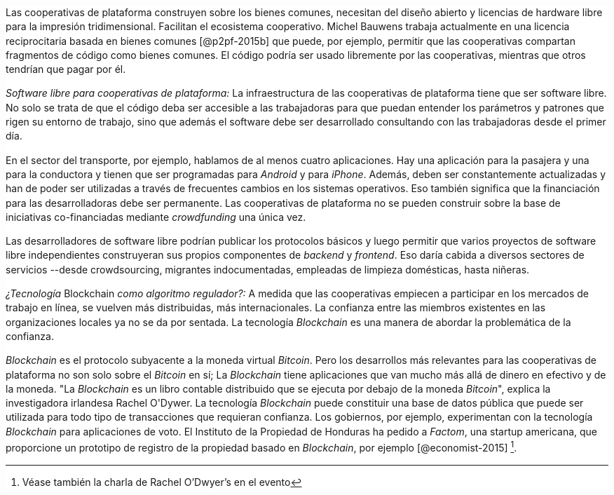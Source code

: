 [^platform-111]: <https://vimeo.com/149381439>

Las cooperativas de plataforma construyen sobre los bienes comunes,
necesitan del diseño abierto y licencias de hardware libre para la
impresión tridimensional.  Facilitan el ecosistema cooperativo.  Michel
Bauwens trabaja actualmente en una licencia reciprocitaria basada en
bienes comunes [@p2pf-2015b] que puede, por ejemplo, permitir que las
cooperativas compartan fragmentos de código como bienes comunes.  El
código podría ser usado libremente por las cooperativas, mientras que
otros tendrían que pagar por él.

_Software libre para cooperativas de plataforma:_ La infraestructura de
las cooperativas de plataforma tiene que ser software libre.  No solo se
trata de que el código deba ser accesible a las trabajadoras para que
puedan entender los parámetros y patrones que rigen su entorno de
trabajo, sino que además el software debe ser desarrollado consultando
con las trabajadoras desde el primer día.

En el sector del transporte, por ejemplo, hablamos de al menos cuatro
aplicaciones.  Hay una aplicación para la pasajera y una para la
conductora y tienen que ser programadas para _Android_ y para _iPhone_.
Además, deben ser constantemente actualizadas y han de poder ser
utilizadas a través de frecuentes cambios en los sistemas operativos.
Eso también significa que la financiación para las desarrolladoras debe
ser permanente.  Las cooperativas de plataforma no se pueden construir
sobre la base de iniciativas co-financiadas mediante _crowdfunding_ una
única vez.

Las desarrolladores de software libre podrían publicar los protocolos
básicos y luego permitir que varios proyectos de software libre
independientes construyeran sus propios componentes de _backend_ y
_frontend_.  Eso daría cabida a diversos sectores de servicios --desde
crowdsourcing, migrantes indocumentadas, empleadas de limpieza
domésticas, hasta niñeras.

_¿Tecnología_ Blockchain _como algoritmo regulador?:_  A medida que las
cooperativas empiecen a participar en los mercados de trabajo en línea,
se vuelven más distribuidas, más internacionales.  La confianza entre
las miembros existentes en las organizaciones locales ya no se da por
sentada.  La tecnología _Blockchain_ es una manera de abordar la
problemática de la confianza.

_Blockchain_ es el protocolo subyacente a la moneda virtual _Bitcoin_.
Pero los desarrollos más relevantes para las cooperativas de plataforma
no son solo sobre el _Bitcoin_ en sí; La _Blockchain_ tiene aplicaciones
que van mucho más allá de dinero en efectivo y de la moneda.  "La
_Blockchain_ es un libro contable distribuido que se ejecuta por debajo
de la moneda _Bitcoin_", explica la investigadora irlandesa Rachel
O'Dywer.  La tecnología _Blockchain_ puede constituir una base de datos
pública que puede ser utilizada para todo tipo de transacciones que
requieran confianza.  Los gobiernos, por ejemplo, experimentan con la
tecnología _Blockchain_ para aplicaciones de voto.  El Instituto de la
Propiedad de Honduras ha pedido a _Factom_, una startup americana, que
proporcione un prototipo de registro de la propiedad basado en
_Blockchain_, por ejemplo [@economist-2015] [^platform-6].


[^platform-1]: <http://platformcoop.net>
[^platform-2]: <https://vimeo.com/149401422>
[^platform-ndt-1]: Juego de palabras entre _unter_ y _uber_, en alemán
[^platform-5]: <https://vimeo.com/149979122>
[^platform-20]: El formulario 1099 es un informe de los diversos tipos
[^platform-21]: Como toda estudiante de los primeros años de su MBA
[^platform-34]: En 2015, más de la mitad de las conductoras de _Uber_ no
[^platform-49]: <http://carolinewoolard.com>
[^platform-55]: Las estadísticas de este párrafo están tomadas de _Owning
[^platform-59]: <http://www.buerger-energie-berlin.de/das-ziel>
[^platform-60]: <http://fpwa.org>
[^platform-66]: <https://vimeo.com/149516216>
[^platform-67]: <https://vimeo.com/149540417>
[^platform-70]: <http://www.theselc.org>
[^platform-71]: <http://loconomics.com>
[^platform-73]: <http://seed.coop/p/V1RtF0JQe/more?wrap=true>
[^platform-dc]: <http://democracycollaborative.org/>
[^platform-76]: Del término _produsage_, que propuso Axel Bruns en
[^platform-77]: <http://resonate.io/2016>
[^platform-78]: <http://stocksy.com>
[^platform-79]: <http://membersmedia.net>
[^platform-81]: <http://cadateamsters.org>
[^platform-82]: <http://lazooz.org>
[^platform-83]: También en Israel, pero no como una cooperativa de
[^platform-86]: <http://goodworkcode.org>
[^platform-87]: Más del 70% de las trabajadoras independientes en
[^platform-88]: _Multihoming_ hace referencia a un dispositivo conectado
[^platform-91]: Actualmente más de 60 millones de trabajadoras del
[^platform-93]: Para un análisis de la situación de las trabajadoras de
[^platform-94]: <http://traity.com>
[^platform-96]: Los "diarios de las trabajadoras" de _oDesk_ (ahora
[^platform-98]: _Turkopticon_ es una extensión para el navegador web que
[^platform-99]: <http://wiki.wearedynamo.org>
[^platform-101]: <http://seed.coop>
[^platform-102]: <http://goteo.org>
[^platform-104]: <http://swarm.co>
[^ERS]: Juego de palabras con _Internal Revenue Service_, la agencia
[^platform-106]: <http://slack.externalrevenue.us>
[^platform-107]: La cita proviene de la charla de Max Dana en Platform
[^platform-108]: <http://robinhoodcoop.org>
[^platform-109]: <https://vimeo.com/149532379>
[^platform-6]: Véase también la charla de Rachel O’Dwyer’s en el evento
[^platform-114]: La entidad sin ánimo de lucro _Ethereum_ está ayudando
[^platform-115]: <https://vimeo.com/150040123>
[^platform-116]: La sede central de la Fundación Wikimedia cambió el
[^platform-117]: <https://loomio.org>
[^platform-118]: Para una discusión sobre la tecnología _blockchain_,
[^platform-119]: <http://dcentproject.eu>
[^platform-120]: <http://consensys.net>
[^platform-121]: <https://vimeo.com/149541466>
[^platform-122]: Cameron Tonkinwise en su charla en _Platform
[^platform-124]: <http://murphyinstituteblog.org>
[^platform-125]: <http://codesign.mit.edu>
[^platform-128]: _"Making It Work—Platform Coop 2015: Platform